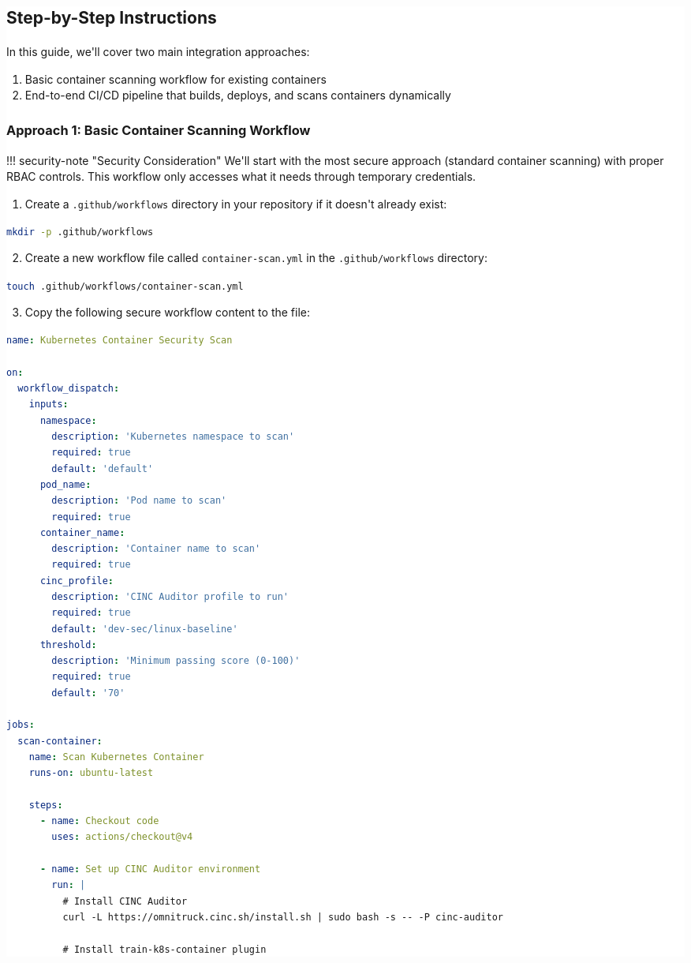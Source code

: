 ## Step-by-Step Instructions

In this guide, we'll cover two main integration approaches:

1. Basic container scanning workflow for existing containers
2. End-to-end CI/CD pipeline that builds, deploys, and scans containers dynamically

### Approach 1: Basic Container Scanning Workflow

!!! security-note "Security Consideration"
    We'll start with the most secure approach (standard container scanning) with proper RBAC controls. This workflow only accesses what it needs through temporary credentials.

1. Create a `.github/workflows` directory in your repository if it doesn't already exist:

```bash
mkdir -p .github/workflows
```

2. Create a new workflow file called `container-scan.yml` in the `.github/workflows` directory:

```bash
touch .github/workflows/container-scan.yml
```

3. Copy the following secure workflow content to the file:

```yaml
name: Kubernetes Container Security Scan

on:
  workflow_dispatch:
    inputs:
      namespace:
        description: 'Kubernetes namespace to scan'
        required: true
        default: 'default'
      pod_name:
        description: 'Pod name to scan'
        required: true
      container_name:
        description: 'Container name to scan'
        required: true
      cinc_profile:
        description: 'CINC Auditor profile to run'
        required: true
        default: 'dev-sec/linux-baseline'
      threshold:
        description: 'Minimum passing score (0-100)'
        required: true
        default: '70'

jobs:
  scan-container:
    name: Scan Kubernetes Container
    runs-on: ubuntu-latest
    
    steps:
      - name: Checkout code
        uses: actions/checkout@v4
      
      - name: Set up CINC Auditor environment
        run: |
          # Install CINC Auditor
          curl -L https://omnitruck.cinc.sh/install.sh | sudo bash -s -- -P cinc-auditor
          
          # Install train-k8s-container plugin
```